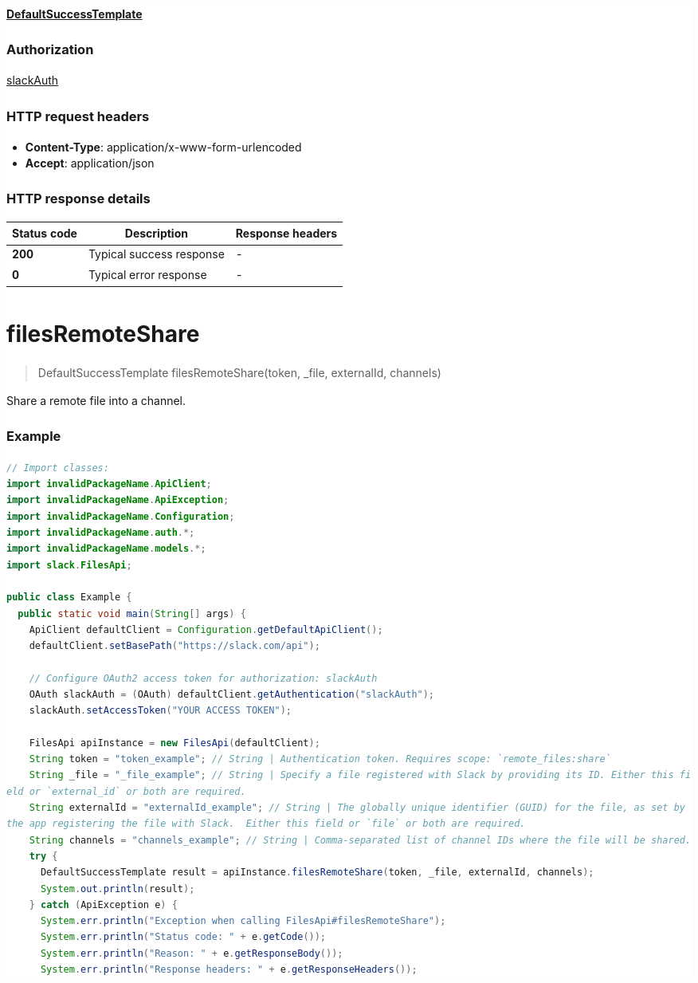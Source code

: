 [**DefaultSuccessTemplate**](DefaultSuccessTemplate.md)

### Authorization

[slackAuth](../README.md#slackAuth)

### HTTP request headers

 - **Content-Type**: application/x-www-form-urlencoded
 - **Accept**: application/json

### HTTP response details
| Status code | Description | Response headers |
|-------------|-------------|------------------|
| **200** | Typical success response |  -  |
| **0** | Typical error response |  -  |

<a name="filesRemoteShare"></a>
# **filesRemoteShare**
> DefaultSuccessTemplate filesRemoteShare(token, _file, externalId, channels)



Share a remote file into a channel.

### Example
```java
// Import classes:
import invalidPackageName.ApiClient;
import invalidPackageName.ApiException;
import invalidPackageName.Configuration;
import invalidPackageName.auth.*;
import invalidPackageName.models.*;
import slack.FilesApi;

public class Example {
  public static void main(String[] args) {
    ApiClient defaultClient = Configuration.getDefaultApiClient();
    defaultClient.setBasePath("https://slack.com/api");
    
    // Configure OAuth2 access token for authorization: slackAuth
    OAuth slackAuth = (OAuth) defaultClient.getAuthentication("slackAuth");
    slackAuth.setAccessToken("YOUR ACCESS TOKEN");

    FilesApi apiInstance = new FilesApi(defaultClient);
    String token = "token_example"; // String | Authentication token. Requires scope: `remote_files:share`
    String _file = "_file_example"; // String | Specify a file registered with Slack by providing its ID. Either this field or `external_id` or both are required.
    String externalId = "externalId_example"; // String | The globally unique identifier (GUID) for the file, as set by the app registering the file with Slack.  Either this field or `file` or both are required.
    String channels = "channels_example"; // String | Comma-separated list of channel IDs where the file will be shared.
    try {
      DefaultSuccessTemplate result = apiInstance.filesRemoteShare(token, _file, externalId, channels);
      System.out.println(result);
    } catch (ApiException e) {
      System.err.println("Exception when calling FilesApi#filesRemoteShare");
      System.err.println("Status code: " + e.getCode());
      System.err.println("Reason: " + e.getResponseBody());
      System.err.println("Response headers: " + e.getResponseHeaders());
```
